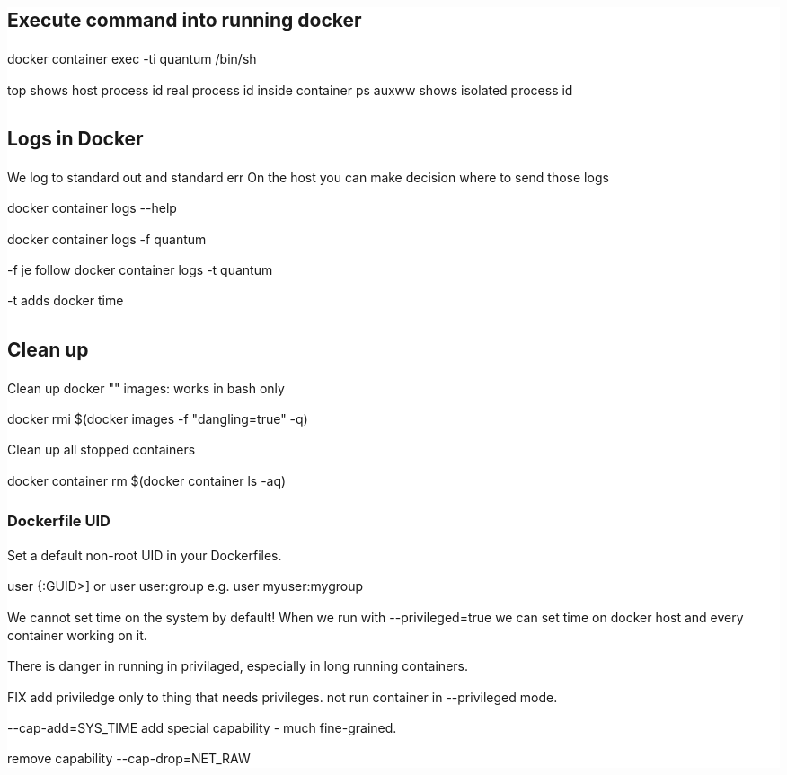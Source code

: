## Execute command into running docker
docker container exec -ti quantum /bin/sh

top shows host process id real process id
inside container ps auxww shows isolated process id


## Logs in Docker
We log to standard out and standard err
On the host you can make decision where to send those logs

docker container logs --help

docker container logs -f quantum

-f je follow
docker container logs -t quantum

-t adds docker time

## Clean up
Clean up docker "<none>" images:
works in bash only

docker rmi $(docker images -f "dangling=true" -q)

Clean up all stopped containers

docker container rm $(docker container ls -aq)


### Dockerfile UID

Set a default non-root UID in your Dockerfiles.

user <UID>{:GUID>]
or
user user:group
e.g. user myuser:mygroup


We cannot set time on the system by default!
When we run with --privileged=true we can set time on docker host and every container working on it.

There is danger in running in privilaged, especially in long running containers.

FIX add priviledge only to thing that needs privileges.
not run container in --privileged mode.

--cap-add=SYS_TIME
add special capability - much fine-grained.


remove capability
--cap-drop=NET_RAW
